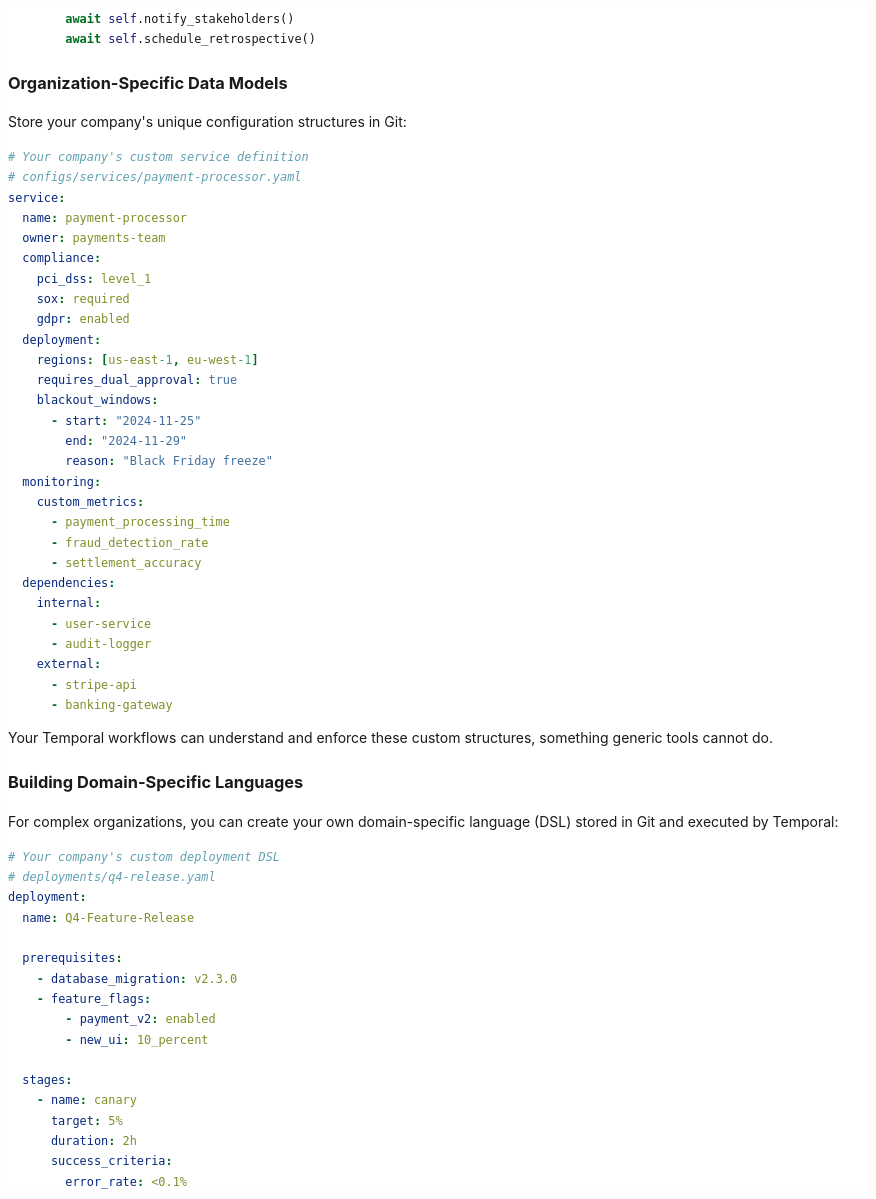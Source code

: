 ```python
        await self.notify_stakeholders()
        await self.schedule_retrospective()
```

### Organization-Specific Data Models

Store your company's unique configuration structures in Git:

```yaml
# Your company's custom service definition
# configs/services/payment-processor.yaml
service:
  name: payment-processor
  owner: payments-team
  compliance:
    pci_dss: level_1
    sox: required
    gdpr: enabled
  deployment:
    regions: [us-east-1, eu-west-1]
    requires_dual_approval: true
    blackout_windows:
      - start: "2024-11-25"
        end: "2024-11-29"
        reason: "Black Friday freeze"
  monitoring:
    custom_metrics:
      - payment_processing_time
      - fraud_detection_rate
      - settlement_accuracy
  dependencies:
    internal:
      - user-service
      - audit-logger
    external:
      - stripe-api
      - banking-gateway
```

Your Temporal workflows can understand and enforce these custom structures, something generic tools cannot do.

### Building Domain-Specific Languages

For complex organizations, you can create your own domain-specific language (DSL) stored in Git and executed by Temporal:

```yaml
# Your company's custom deployment DSL
# deployments/q4-release.yaml
deployment:
  name: Q4-Feature-Release
  
  prerequisites:
    - database_migration: v2.3.0
    - feature_flags: 
        - payment_v2: enabled
        - new_ui: 10_percent
    
  stages:
    - name: canary
      target: 5%
      duration: 2h
      success_criteria:
        error_rate: <0.1%
```